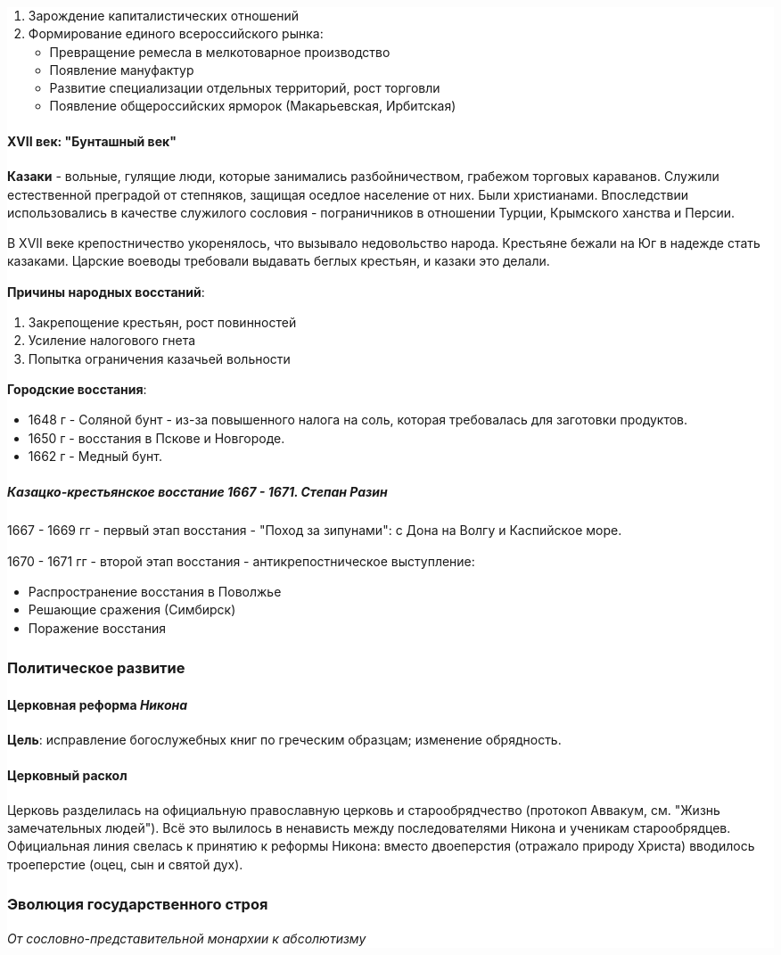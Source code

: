 1. Зарождение капиталистических отношений
2. Формирование единого всероссийского рынка:
    * Превращение ремесла в мелкотоварное производство
    * Появление мануфактур
    * Развитие специализации отдельных территорий, рост торговли
    * Появление общероссийских ярморок (Макарьевская, Ирбитская)

#### XVII век: "Бунташный век"

**Казаки** - вольные, гулящие люди, которые занимались разбойничеством, грабежом торговых караванов. Служили естественной преградой от степняков, защищая оседлое население от них. Были христианами. Впоследствии использовались в качестве служилого сословия - пограничников в отношении Турции, Крымского ханства и Персии.

В XVII веке крепостничество укоренялось, что вызывало недовольство народа. Крестьяне бежали на Юг в надежде стать казаками. Царские воеводы требовали выдавать беглых крестьян, и казаки это делали.

**Причины народных восстаний**:
1. Закрепощение крестьян, рост повинностей
2. Усиление налогового гнета
3. Попытка ограничения казачьей вольности

**Городские восстания**:
* 1648 г - Соляной бунт - из-за повышенного налога на соль, которая требовалась для заготовки продуктов.
* 1650 г - восстания в Пскове и Новгороде.
* 1662 г - Медный бунт.

##### Казацко-крестьянское восстание 1667 - 1671. Степан Разин

1667 - 1669 гг - первый этап восстания - "Поход за зипунами": с Дона на Волгу и Каспийское море.

1670 - 1671 гг - второй этап восстания - антикрепостническое выступление:
* Распространение восстания в Поволжье
* Решающие сражения (Симбирск)
* Поражение восстания

### Политическое развитие

#### Церковная реформа *Никона*

**Цель**: исправление богослужебных книг по греческим образцам; изменение обрядность.

#### Церковный раскол

Церковь разделилась на официальную православную церковь и старообрядчество (протокоп Аввакум, см. "Жизнь замечательных людей"). Всё это вылилось в ненависть между последователями Никона и ученикам старообрядцев. Официальная линия свелась к принятию к реформы Никона: вместо двоеперстия (отражало природу Христа) вводилось троеперстие (оцец, сын и святой дух).

### Эволюция государственного строя

*От сословно-представительной монархии к абсолютизму*
